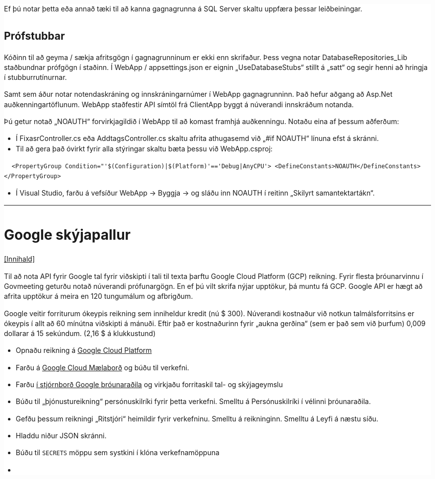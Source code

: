 <p> Ef þú notar þetta eða annað tæki til að kanna gagnagrunna á SQL Server skaltu uppfæra þessar leiðbeiningar. </p>
<h2> Prófstubbar </h2>
<p> Kóðinn til að geyma / sækja afritsgögn í gagnagrunninum er ekki enn skrifaður. Þess vegna notar DatabaseRepositories_Lib staðbundnar prófgögn í staðinn. Í WebApp / appsettings.json er eignin „UseDatabaseStubs“ stillt á „satt“ og segir henni að hringja í stubburrutínurnar. </p>

<p> Samt sem áður notar notendaskráning og innskráningarnúmer í WebApp gagnagrunninn. Það hefur aðgang að Asp.Net auðkenningartöflunum. WebApp staðfestir API símtöl frá ClientApp byggt á núverandi innskráðum notanda. </p>

<p> Þú getur notað „NOAUTH“ forvirkjagildið í WebApp til að komast framhjá auðkenningu. Notaðu eina af þessum aðferðum: </p>

<ul>
<li> Í FixasrController.cs eða AddtagsController.cs skaltu afrita athugasemd við „#if NOAUTH“ línuna efst á skránni. </li>
<li> Til að gera það óvirkt fyrir alla stýringar skaltu bæta þessu við WebApp.csproj: </li>
</ul><pre> <code> &lt;PropertyGroup Condition="&#39;$(Configuration)|$(Platform)&#39;==&#39;Debug|AnyCPU&#39;&gt; &lt;DefineConstants&gt;NOAUTH&lt;/DefineConstants&gt; &lt;/PropertyGroup&gt;</code> </pre>
<ul>
<li> Í Visual Studio, farðu á vefsíður WebApp -&gt; Byggja -&gt; og sláðu inn NOAUTH í reitinn „Skilyrt samantektartákn“. </li>
</ul><hr />
<p><a name="GoogleCloud"></a></p>
<h1> Google skýjapallur <br/></h1>
<p> <a href="about?id=setup#Contents">[Innihald]</a> </p>

<p> Til að nota API fyrir Google tal fyrir viðskipti í tali til texta þarftu Google Cloud Platform (GCP) reikning. Fyrir flesta þróunarvinnu í Govmeeting geturðu notað núverandi prófunargögn. En ef þú vilt skrifa nýjar upptökur, þá muntu fá GCP. Google API er hægt að afrita upptökur á meira en 120 tungumálum og afbrigðum. </p>

<p> Google veitir forriturum ókeypis reikning sem inniheldur kredit (nú $ 300). Núverandi kostnaður við notkun talmálsforritsins er ókeypis í allt að 60 mínútna viðskipti á mánuði. Eftir það er kostnaðurinn fyrir „aukna gerðina“ (sem er það sem við þurfum) 0,009 dollarar á 15 sekúndum. (2,16 $ á klukkustund) </p>

<ul>
<li>
<p> Opnaðu reikning á <a href="https://cloud.google.com/free/">Google Cloud Platform</a> </p>
</li>
<li>
<p> Farðu á <a href="http://console.cloud.google.com">Google Cloud Mælaborð</a> og búðu til verkefni. </p>
</li>
<li>
<p> Farðu <a href="http://console.developers.google.com">í stjórnborð Google þróunaraðila</a> og virkjaðu forritaskil tal- og skýjageymslu </p>
</li>
<li>
<p> Búðu til „þjónustureikning“ persónuskilríki fyrir þetta verkefni. Smelltu á Persónuskilríki í vélinni þróunaraðila. </p>
</li>
<li>
<p> Gefðu þessum reikningi „Ritstjóri“ heimildir fyrir verkefninu. Smelltu á reikninginn. Smelltu á Leyfi á næstu síðu. </p>
</li>
<li>
<p> Hladdu niður JSON skránni. </p>
</li>
<li>
<p> Búðu til <code>SECRETS</code> möppu sem systkini í klóna verkefnamöppuna </p>
</li>
<li>